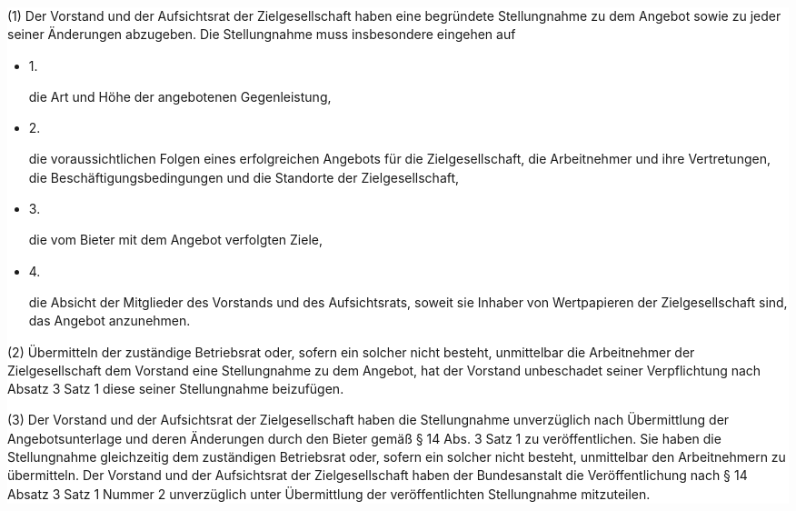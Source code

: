 <div>

<div class="jnhtml">

<div>

<div class="jurAbsatz">

(1) Der Vorstand und der Aufsichtsrat der Zielgesellschaft haben eine
begründete Stellungnahme zu dem Angebot sowie zu jeder seiner Änderungen
abzugeben. Die Stellungnahme muss insbesondere eingehen auf

  - 1\.
    
    <div style="">
    
    die Art und Höhe der angebotenen Gegenleistung,
    
    </div>

  - 2\.
    
    <div style="">
    
    die voraussichtlichen Folgen eines erfolgreichen Angebots für die
    Zielgesellschaft, die Arbeitnehmer und ihre Vertretungen, die
    Beschäftigungsbedingungen und die Standorte der Zielgesellschaft,
    
    </div>

  - 3\.
    
    <div style="">
    
    die vom Bieter mit dem Angebot verfolgten Ziele,
    
    </div>

  - 4\.
    
    <div style="">
    
    die Absicht der Mitglieder des Vorstands und des Aufsichtsrats,
    soweit sie Inhaber von Wertpapieren der Zielgesellschaft sind, das
    Angebot anzunehmen.
    
    </div>

</div>

<div class="jurAbsatz">

(2) Übermitteln der zuständige Betriebsrat oder, sofern ein solcher
nicht besteht, unmittelbar die Arbeitnehmer der Zielgesellschaft dem
Vorstand eine Stellungnahme zu dem Angebot, hat der Vorstand unbeschadet
seiner Verpflichtung nach Absatz 3 Satz 1 diese seiner Stellungnahme
beizufügen.

</div>

<div class="jurAbsatz">

(3) Der Vorstand und der Aufsichtsrat der Zielgesellschaft haben die
Stellungnahme unverzüglich nach Übermittlung der Angebotsunterlage und
deren Änderungen durch den Bieter gemäß § 14 Abs. 3 Satz 1 zu
veröffentlichen. Sie haben die Stellungnahme gleichzeitig dem
zuständigen Betriebsrat oder, sofern ein solcher nicht besteht,
unmittelbar den Arbeitnehmern zu übermitteln. Der Vorstand und der
Aufsichtsrat der Zielgesellschaft haben der Bundesanstalt die
Veröffentlichung nach § 14 Absatz 3 Satz 1 Nummer 2 unverzüglich unter
Übermittlung der veröffentlichten Stellungnahme mitzuteilen.
